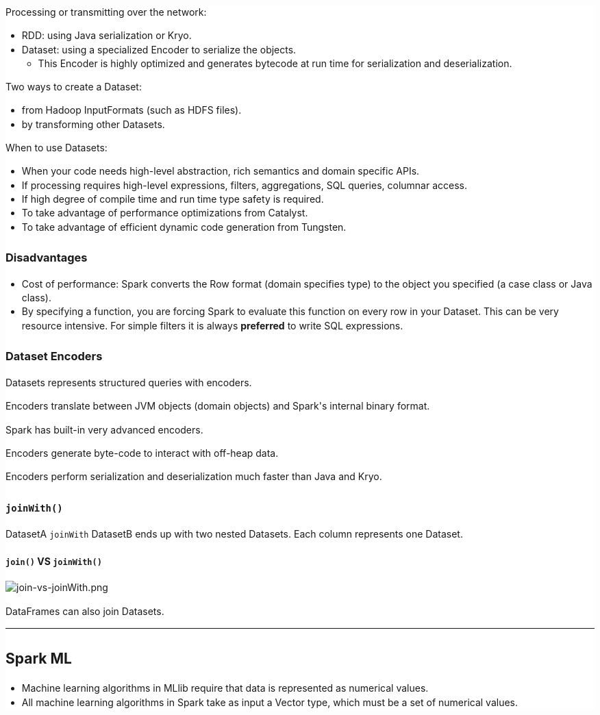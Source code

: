 Processing or transmitting over the network:

- RDD: using Java serialization or Kryo.
- Dataset: using a specialized Encoder to serialize the objects.
  - This Encoder is highly optimized and generates bytecode at run time for serialization and deserialization.

Two ways to create a Dataset:

- from Hadoop InputFormats (such as HDFS files).
- by transforming other Datasets.

When to use Datasets: 

- When your code needs high-level abstraction, rich semantics and domain specific APIs. 
- If processing requires high-level expressions, filters, aggregations, SQL queries, columnar access.
- If high degree of compile time and run time type safety is required.
- To take advantage of performance optimizations from Catalyst. 
- To take advantage of efficient dynamic code generation from Tungsten. 

### Disadvantages

- Cost of performance: Spark converts the Row format (domain specifies type) to the object you specified (a case class or Java class).
- By specifying a function, you are forcing Spark to evaluate this function on every row in your Dataset. This can be very resource intensive. For simple filters it is always **preferred** to write
SQL expressions.

### Dataset Encoders 

Datasets represents structured queries with encoders. 

Encoders translate between JVM objects (domain objects) and Spark's internal binary format. 

Spark has built-in very advanced encoders.

Encoders generate byte-code to interact with off-heap data.

Encoders perform serialization and deserialization much faster than Java and Kryo.

### `joinWith()`

DatasetA `joinWith` DatasetB ends up with two nested Datasets. Each column represents one Dataset. 

#### `join()` VS `joinWith()`

![join-vs-joinWith.png](img/join-vs-joinWith.png)

DataFrames can also join Datasets.

---

## Spark ML

- Machine learning algorithms in MLlib require that data is represented as numerical values. 
- All machine learning algorithms in Spark take as input a Vector type, which must be a set of numerical values. 
